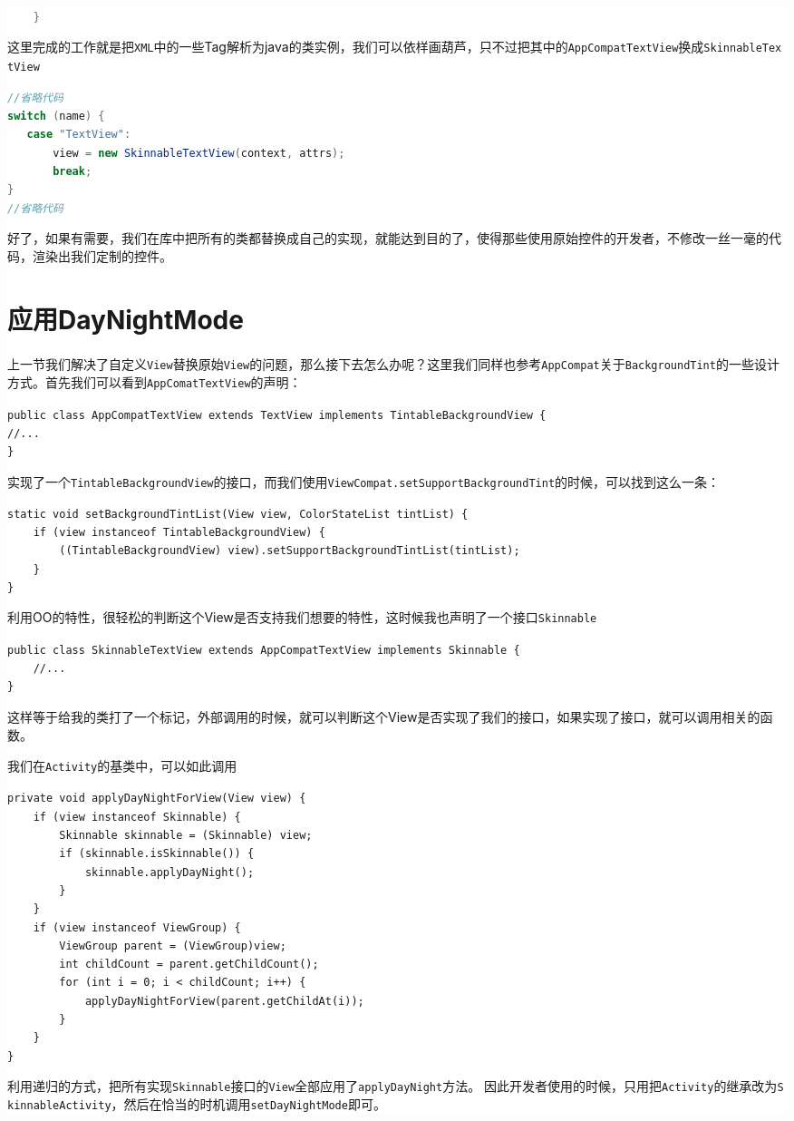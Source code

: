 ```java
    }
```

这里完成的工作就是把`XML`中的一些Tag解析为java的类实例，我们可以依样画葫芦，只不过把其中的`AppCompatTextView`换成`SkinnableTextView`

```java
//省略代码
switch (name) {
   case "TextView":
       view = new SkinnableTextView(context, attrs);
       break;
}
//省略代码
```

好了，如果有需要，我们在库中把所有的类都替换成自己的实现，就能达到目的了，使得那些使用原始控件的开发者，不修改一丝一毫的代码，渲染出我们定制的控件。

# 应用DayNightMode

上一节我们解决了自定义`View`替换原始`View`的问题，那么接下去怎么办呢？这里我们同样也参考`AppCompat`关于`BackgroundTint`的一些设计方式。首先我们可以看到`AppComatTextView`的声明：
```
public class AppCompatTextView extends TextView implements TintableBackgroundView {
//...
}
```
实现了一个`TintableBackgroundView`的接口，而我们使用`ViewCompat.setSupportBackgroundTint`的时候，可以找到这么一条：
```
static void setBackgroundTintList(View view, ColorStateList tintList) {
    if (view instanceof TintableBackgroundView) {
        ((TintableBackgroundView) view).setSupportBackgroundTintList(tintList);
    }
}
```
利用OO的特性，很轻松的判断这个View是否支持我们想要的特性，这时候我也声明了一个接口`Skinnable`
```
public class SkinnableTextView extends AppCompatTextView implements Skinnable {
    //...
}
```

这样等于给我的类打了一个标记，外部调用的时候，就可以判断这个View是否实现了我们的接口，如果实现了接口，就可以调用相关的函数。

我们在`Activity`的基类中，可以如此调用
```
private void applyDayNightForView(View view) {
    if (view instanceof Skinnable) {
        Skinnable skinnable = (Skinnable) view;
        if (skinnable.isSkinnable()) {
            skinnable.applyDayNight();
        }
    }
    if (view instanceof ViewGroup) {
        ViewGroup parent = (ViewGroup)view;
        int childCount = parent.getChildCount();
        for (int i = 0; i < childCount; i++) {
            applyDayNightForView(parent.getChildAt(i));
        }
    }
}
```
利用递归的方式，把所有实现`Skinnable`接口的`View`全部应用了`applyDayNight`方法。 因此开发者使用的时候，只用把`Activity`的继承改为`SkinnableActivity`，然后在恰当的时机调用`setDayNightMode`即可。
